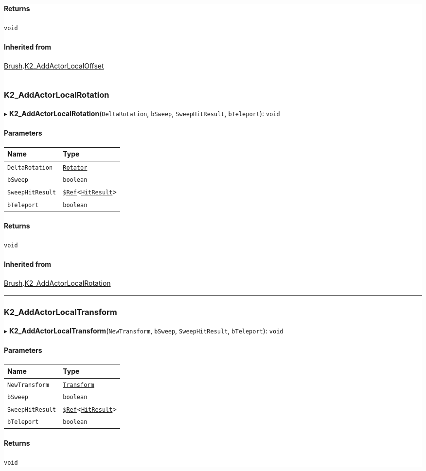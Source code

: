 #### Returns

`void`

#### Inherited from

[Brush](ue_ue.Brush.md).[K2_AddActorLocalOffset](ue_ue.Brush.md#k2_addactorlocaloffset)

___

### K2\_AddActorLocalRotation

▸ **K2_AddActorLocalRotation**(`DeltaRotation`, `bSweep`, `SweepHitResult`, `bTeleport`): `void`

#### Parameters

| Name | Type |
| :------ | :------ |
| `DeltaRotation` | [`Rotator`](ue_ue_s.Rotator.md) |
| `bSweep` | `boolean` |
| `SweepHitResult` | [`$Ref`](../interfaces/puerts._Ref.md)<[`HitResult`](ue_ue.HitResult.md)\> |
| `bTeleport` | `boolean` |

#### Returns

`void`

#### Inherited from

[Brush](ue_ue.Brush.md).[K2_AddActorLocalRotation](ue_ue.Brush.md#k2_addactorlocalrotation)

___

### K2\_AddActorLocalTransform

▸ **K2_AddActorLocalTransform**(`NewTransform`, `bSweep`, `SweepHitResult`, `bTeleport`): `void`

#### Parameters

| Name | Type |
| :------ | :------ |
| `NewTransform` | [`Transform`](ue_ue_s.Transform.md) |
| `bSweep` | `boolean` |
| `SweepHitResult` | [`$Ref`](../interfaces/puerts._Ref.md)<[`HitResult`](ue_ue.HitResult.md)\> |
| `bTeleport` | `boolean` |

#### Returns

`void`
